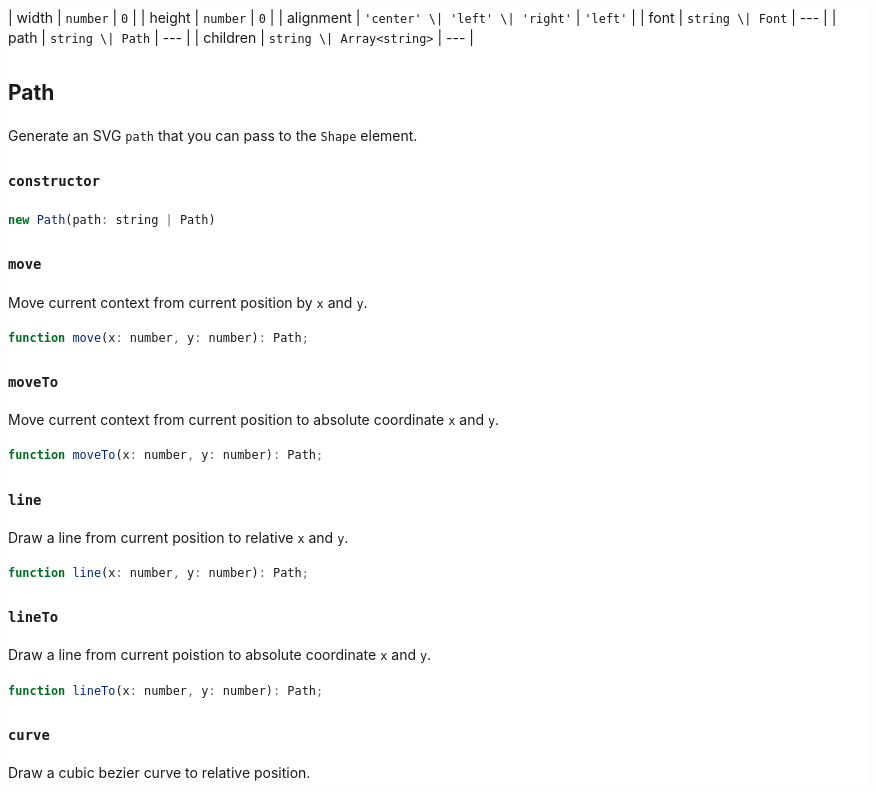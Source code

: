 |       width       |               `number`                |    `0`    |
|      height       |               `number`                |    `0`    |
|     alignment     |    `'center' \| 'left' \| 'right'`    | `'left'`  |
|       font        |           `string \| Font`            |    ---    |
|       path        |           `string \| Path`            |    ---    |
|     children      |       `string \| Array<string>`       |    ---    |

## Path

Generate an SVG `path` that you can pass to the `Shape` element.

### `constructor`

```jsx
new Path(path: string | Path)
```

### `move`

Move current context from current position by `x` and `y`.

```jsx
function move(x: number, y: number): Path;
```

### `moveTo`

Move current context from current position to absolute coordinate `x` and `y`.

```jsx
function moveTo(x: number, y: number): Path;
```

### `line`

Draw a line from current position to relative `x` and `y`.

```jsx
function line(x: number, y: number): Path;
```

### `lineTo`

Draw a line from current poistion to absolute coordinate `x` and `y`.

```jsx
function lineTo(x: number, y: number): Path;
```

### `curve`

Draw a cubic bezier curve to relative position.
